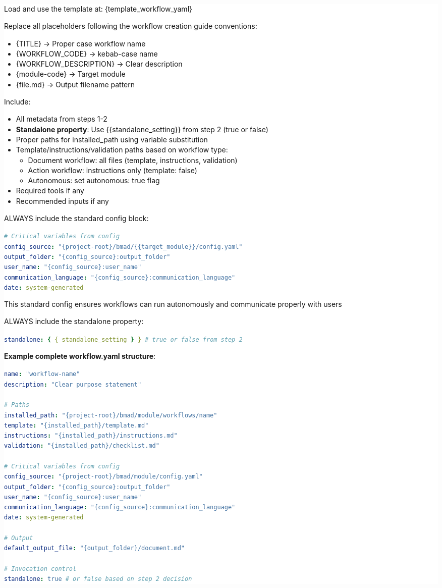 <step n="4" goal="Create workflow.yaml">
Load and use the template at: {template_workflow_yaml}

Replace all placeholders following the workflow creation guide conventions:

- {TITLE} → Proper case workflow name
- {WORKFLOW_CODE} → kebab-case name
- {WORKFLOW_DESCRIPTION} → Clear description
- {module-code} → Target module
- {file.md} → Output filename pattern

Include:

- All metadata from steps 1-2
- **Standalone property**: Use {{standalone_setting}} from step 2 (true or false)
- Proper paths for installed_path using variable substitution
- Template/instructions/validation paths based on workflow type:
  - Document workflow: all files (template, instructions, validation)
  - Action workflow: instructions only (template: false)
  - Autonomous: set autonomous: true flag
- Required tools if any
- Recommended inputs if any

<critical>ALWAYS include the standard config block:</critical>

```yaml
# Critical variables from config
config_source: "{project-root}/bmad/{{target_module}}/config.yaml"
output_folder: "{config_source}:output_folder"
user_name: "{config_source}:user_name"
communication_language: "{config_source}:communication_language"
date: system-generated
```

<critical>This standard config ensures workflows can run autonomously and communicate properly with users</critical>

<critical>ALWAYS include the standalone property:</critical>

```yaml
standalone: { { standalone_setting } } # true or false from step 2
```

**Example complete workflow.yaml structure**:

```yaml
name: "workflow-name"
description: "Clear purpose statement"

# Paths
installed_path: "{project-root}/bmad/module/workflows/name"
template: "{installed_path}/template.md"
instructions: "{installed_path}/instructions.md"
validation: "{installed_path}/checklist.md"

# Critical variables from config
config_source: "{project-root}/bmad/module/config.yaml"
output_folder: "{config_source}:output_folder"
user_name: "{config_source}:user_name"
communication_language: "{config_source}:communication_language"
date: system-generated

# Output
default_output_file: "{output_folder}/document.md"

# Invocation control
standalone: true # or false based on step 2 decision
```

